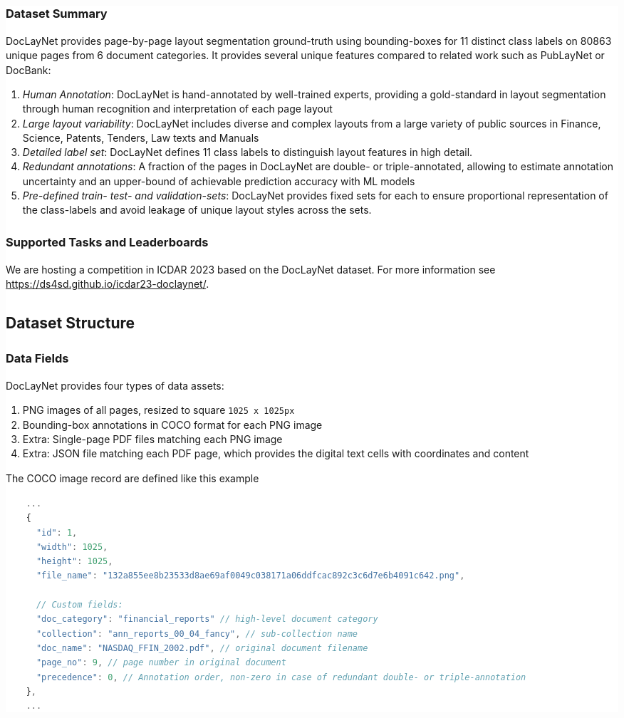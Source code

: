 ### Dataset Summary

DocLayNet provides page-by-page layout segmentation ground-truth using bounding-boxes for 11 distinct class labels on 80863 unique pages from 6 document categories. It provides several unique features compared to related work such as PubLayNet or DocBank:

1. *Human Annotation*: DocLayNet is hand-annotated by well-trained experts, providing a gold-standard in layout segmentation through human recognition and interpretation of each page layout
2. *Large layout variability*: DocLayNet includes diverse and complex layouts from a large variety of public sources in Finance, Science, Patents, Tenders, Law texts and Manuals
3. *Detailed label set*: DocLayNet defines 11 class labels to distinguish layout features in high detail.
4. *Redundant annotations*: A fraction of the pages in DocLayNet are double- or triple-annotated, allowing to estimate annotation uncertainty and an upper-bound of achievable prediction accuracy with ML models
5. *Pre-defined train- test- and validation-sets*: DocLayNet provides fixed sets for each to ensure proportional representation of the class-labels and avoid leakage of unique layout styles across the sets.

### Supported Tasks and Leaderboards

We are hosting a competition in ICDAR 2023 based on the DocLayNet dataset. For more information see https://ds4sd.github.io/icdar23-doclaynet/.

## Dataset Structure

### Data Fields

DocLayNet provides four types of data assets:

1. PNG images of all pages, resized to square `1025 x 1025px`
2. Bounding-box annotations in COCO format for each PNG image
3. Extra: Single-page PDF files matching each PNG image
4. Extra: JSON file matching each PDF page, which provides the digital text cells with coordinates and content

The COCO image record are defined like this example

```js
    ...
    {
      "id": 1,
      "width": 1025,
      "height": 1025,
      "file_name": "132a855ee8b23533d8ae69af0049c038171a06ddfcac892c3c6d7e6b4091c642.png",

      // Custom fields:
      "doc_category": "financial_reports" // high-level document category
      "collection": "ann_reports_00_04_fancy", // sub-collection name
      "doc_name": "NASDAQ_FFIN_2002.pdf", // original document filename
      "page_no": 9, // page number in original document
      "precedence": 0, // Annotation order, non-zero in case of redundant double- or triple-annotation
    },
    ...
```
